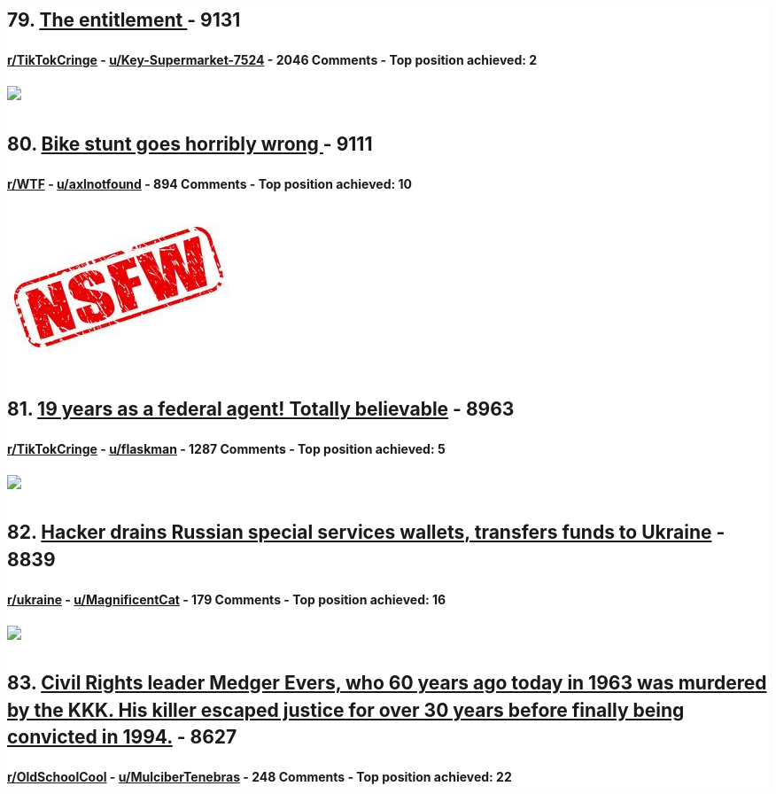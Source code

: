 ## 79. [The entitlement ](http://reddit.com/r/TikTokCringe/comments/14821fw/the_entitlement/) - 9131
#### [r/TikTokCringe](http://reddit.com/r/TikTokCringe) - [u/Key-Supermarket-7524](http://reddit.com/u/Key-Supermarket-7524) - 2046 Comments - Top position achieved: 2

<a href="https://v.redd.it/p1m1yvseko5b1"><img src="https://external-preview.redd.it/OGhmM2pvcGVrbzViMZJZ0qvwKkAIVdd_rg4zk_LtvP7apy83RbsKBkMvjyNR.png?width=140&amp;height=140&amp;crop=140:140,smart&amp;format=jpg&amp;v=enabled&amp;lthumb=true&amp;s=7c00867c04c779274716ef849b4407996fb52a94"></img></a>

## 80. [Bike stunt goes horribly wrong ](http://reddit.com/r/WTF/comments/147chnw/bike_stunt_goes_horribly_wrong/) - 9111
#### [r/WTF](http://reddit.com/r/WTF) - [u/axlnotfound](http://reddit.com/u/axlnotfound) - 894 Comments - Top position achieved: 10

<a href="https://v.redd.it/ezq5oe75zh5b1"><img src="https://github.com/mgerb/top-of-reddit/raw/master/nsfw.jpg"></img></a>

## 81. [19 years as a federal agent! Totally believable](http://reddit.com/r/TikTokCringe/comments/147xjwk/19_years_as_a_federal_agent_totally_believable/) - 8963
#### [r/TikTokCringe](http://reddit.com/r/TikTokCringe) - [u/flaskman](http://reddit.com/u/flaskman) - 1287 Comments - Top position achieved: 5

<a href="https://v.redd.it/5pw8r9sohn5b1"><img src="https://external-preview.redd.it/eGw1bXJ1Nm9objViMQKvkO11NF_jeE3n28nx8RSQrKxZD1Vls9KcbyZBf2j-.png?width=140&amp;height=140&amp;crop=140:140,smart&amp;format=jpg&amp;v=enabled&amp;lthumb=true&amp;s=467a8959288ff51a46aa98557fc88e1b612a277b"></img></a>

## 82. [Hacker drains Russian special services wallets, transfers funds to Ukraine](http://reddit.com/r/ukraine/comments/147g1bh/hacker_drains_russian_special_services_wallets/) - 8839
#### [r/ukraine](http://reddit.com/r/ukraine) - [u/MagnificentCat](http://reddit.com/u/MagnificentCat) - 179 Comments - Top position achieved: 16

<a href="https://news.yahoo.com/hacker-drains-russian-special-services-121400918.html"><img src="https://b.thumbs.redditmedia.com/2ah8JqIty4r3FS1paM5qg5kOrfnrFNyrBFXwwGQ1tIE.jpg"></img></a>

## 83. [Civil Rights leader Medger Evers, who 60 years ago today in 1963 was murdered by the KKK. His killer escaped justice for over 30 years before finally being convicted in 1994.](http://reddit.com/r/OldSchoolCool/comments/147ppd0/civil_rights_leader_medger_evers_who_60_years_ago/) - 8627
#### [r/OldSchoolCool](http://reddit.com/r/OldSchoolCool) - [u/MulciberTenebras](http://reddit.com/u/MulciberTenebras) - 248 Comments - Top position achieved: 22
